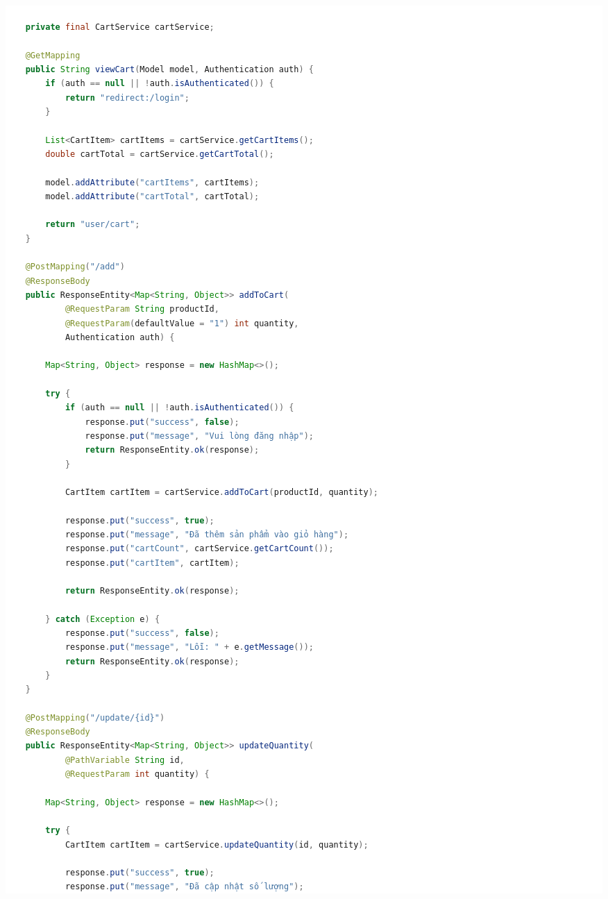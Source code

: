 ```java

    private final CartService cartService;

    @GetMapping
    public String viewCart(Model model, Authentication auth) {
        if (auth == null || !auth.isAuthenticated()) {
            return "redirect:/login";
        }

        List<CartItem> cartItems = cartService.getCartItems();
        double cartTotal = cartService.getCartTotal();

        model.addAttribute("cartItems", cartItems);
        model.addAttribute("cartTotal", cartTotal);

        return "user/cart";
    }

    @PostMapping("/add")
    @ResponseBody
    public ResponseEntity<Map<String, Object>> addToCart(
            @RequestParam String productId,
            @RequestParam(defaultValue = "1") int quantity,
            Authentication auth) {

        Map<String, Object> response = new HashMap<>();

        try {
            if (auth == null || !auth.isAuthenticated()) {
                response.put("success", false);
                response.put("message", "Vui lòng đăng nhập");
                return ResponseEntity.ok(response);
            }

            CartItem cartItem = cartService.addToCart(productId, quantity);

            response.put("success", true);
            response.put("message", "Đã thêm sản phẩm vào giỏ hàng");
            response.put("cartCount", cartService.getCartCount());
            response.put("cartItem", cartItem);

            return ResponseEntity.ok(response);

        } catch (Exception e) {
            response.put("success", false);
            response.put("message", "Lỗi: " + e.getMessage());
            return ResponseEntity.ok(response);
        }
    }

    @PostMapping("/update/{id}")
    @ResponseBody
    public ResponseEntity<Map<String, Object>> updateQuantity(
            @PathVariable String id,
            @RequestParam int quantity) {

        Map<String, Object> response = new HashMap<>();

        try {
            CartItem cartItem = cartService.updateQuantity(id, quantity);

            response.put("success", true);
            response.put("message", "Đã cập nhật số lượng");
```